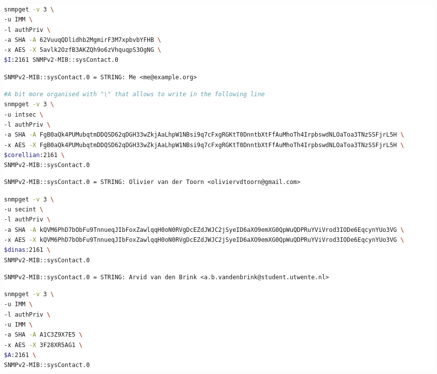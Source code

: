 

```bash
snmpget -v 3 \
-u IMM \
-l authPriv \
-a SHA -A 62VuuqQDlidhb2MgmirF3M7xpbvbYFHB \
-x AES -X 5avlk2OzfB3AKZQh9o6zVhquqpS3OgNG \
$I:2161 SNMPv2-MIB::sysContact.0
```

    SNMPv2-MIB::sysContact.0 = STRING: Me <me@example.org>



```bash
#A bit more organised with "\" that allows to write in the following line
snmpget -v 3 \
-u intsec \
-l authPriv \
-a SHA -A FgB0aQk4PUMubqtmDDQSD62qDGH33wZkjAaLhpW1NBsi9q7cFxgRGKtT0DnntbXtFfAuMhoTh4IrpbswdNLOaToa3TNzSSFjrL5H \
-x AES -X FgB0aQk4PUMubqtmDDQSD62qDGH33wZkjAaLhpW1NBsi9q7cFxgRGKtT0DnntbXtFfAuMhoTh4IrpbswdNLOaToa3TNzSSFjrL5H \
$corellian:2161 \
SNMPv2-MIB::sysContact.0
```

    SNMPv2-MIB::sysContact.0 = STRING: Olivier van der Toorn <oliviervdtoorn@gmail.com>



```bash
snmpget -v 3 \
-u secint \
-l authPriv \
-a SHA -A kQVM6PhD7bObFu9TnnueqJIbFoxZawlqqH0oN0RVgDcEZdJWJC2jSyeID6aXO9emXG0QpWuQDPRuYViVrod3IODe6EqcynYUo3VG \
-x AES -X kQVM6PhD7bObFu9TnnueqJIbFoxZawlqqH0oN0RVgDcEZdJWJC2jSyeID6aXO9emXG0QpWuQDPRuYViVrod3IODe6EqcynYUo3VG \
$dinas:2161 \
SNMPv2-MIB::sysContact.0
```

    SNMPv2-MIB::sysContact.0 = STRING: Arvid van den Brink <a.b.vandenbrink@student.utwente.nl>



```bash
snmpget -v 3 \
-u IMM \
-l authPriv \
-u IMM \
-a SHA -A A1C3Z9X7E5 \
-x AES -X 3F28XR5AG1 \
$A:2161 \
SNMPv2-MIB::sysContact.0
```
